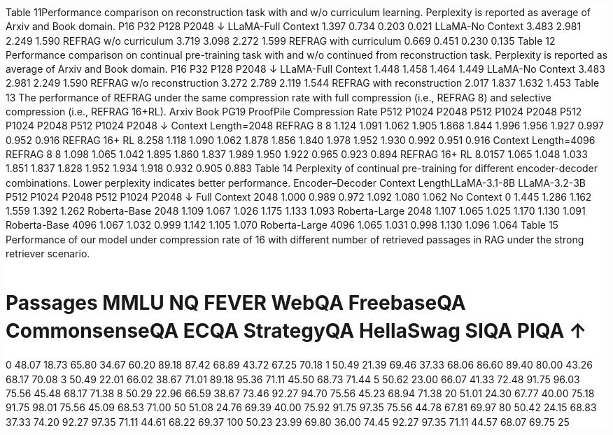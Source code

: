 Table 11Performance comparison on reconstruction task with and w/o curriculum learning. Perplexity is reported as
average of Arxiv and Book domain.
P16 P32 P128 P2048 ↓
LLaMA-Full Context 1.397 0.734 0.203 0.021
LLaMA-No Context 3.483 2.981 2.249 1.590
REFRAG w/o curriculum 3.719 3.098 2.272 1.599
REFRAG with curriculum 0.669 0.451 0.230 0.135
Table 12 Performance comparison on continual pre-training task with and w/o continued from reconstruction task.
Perplexity is reported as average of Arxiv and Book domain.
P16 P32 P128 P2048 ↓
LLaMA-Full Context 1.448 1.458 1.464 1.449
LLaMA-No Context 3.483 2.981 2.249 1.590
REFRAG w/o reconstruction 3.272 2.789 2.119 1.544
REFRAG with reconstruction 2.017 1.837 1.632 1.453
Table 13 The performance of REFRAG under the same compression rate with full compression (i.e., REFRAG 8) and
selective compression (i.e., REFRAG 16+RL).
Arxiv Book PG19 ProofPile
Compression Rate P512 P1024 P2048 P512 P1024 P2048 P512 P1024 P2048 P512 P1024 P2048 ↓
Context Length=2048
REFRAG 8 8 1.124 1.091 1.062 1.905 1.868 1.844 1.996 1.956 1.927 0.997 0.952 0.916
REFRAG 16+ RL 8.258 1.118 1.090 1.062 1.878 1.856 1.840 1.978 1.952 1.930 0.992 0.951 0.916
Context Length=4096
REFRAG 8 8 1.098 1.065 1.042 1.895 1.860 1.837 1.989 1.950 1.922 0.965 0.923 0.894
REFRAG 16+ RL 8.0157 1.065 1.048 1.033 1.851 1.837 1.828 1.952 1.934 1.918 0.932 0.905 0.883
Table 14 Perplexity of continual pre-training for different encoder-decoder combinations. Lower perplexity indicates
better performance.
Encoder–Decoder Context LengthLLaMA-3.1-8B LLaMA-3.2-3B
P512 P1024 P2048 P512 P1024 P2048 ↓
Full Context 2048 1.000 0.989 0.972 1.092 1.080 1.062
No Context 0 1.445 1.286 1.162 1.559 1.392 1.262
Roberta-Base 2048 1.109 1.067 1.026 1.175 1.133 1.093
Roberta-Large 2048 1.107 1.065 1.025 1.170 1.130 1.091
Roberta-Base 4096 1.067 1.032 0.999 1.142 1.105 1.070
Roberta-Large 4096 1.065 1.031 0.998 1.130 1.096 1.064
Table 15 Performance of our model under compression rate of 16 with different number of retrieved passages in RAG
under the strong retriever scenario.
# Passages MMLU NQ FEVER WebQA FreebaseQA CommonsenseQA ECQA StrategyQA HellaSwag SIQA PIQA ↑
0 48.07 18.73 65.80 34.67 60.20 89.18 87.42 68.89 43.72 67.25 70.18
1 50.49 21.39 69.46 37.33 68.06 86.60 89.40 80.00 43.26 68.17 70.08
3 50.49 22.01 66.02 38.67 71.01 89.18 95.36 71.11 45.50 68.73 71.44
5 50.62 23.00 66.07 41.33 72.48 91.75 96.03 75.56 45.48 68.17 71.38
8 50.29 22.96 66.59 38.67 73.46 92.27 94.70 75.56 45.23 68.94 71.38
20 51.01 24.30 67.77 40.00 75.18 91.75 98.01 75.56 45.09 68.53 71.00
50 51.08 24.76 69.39 40.00 75.92 91.75 97.35 75.56 44.78 67.81 69.97
80 50.42 24.15 68.83 37.33 74.20 92.27 97.35 71.11 44.61 68.22 69.37
100 50.23 23.99 69.80 36.00 74.45 92.27 97.35 71.11 44.57 68.07 69.75
25
